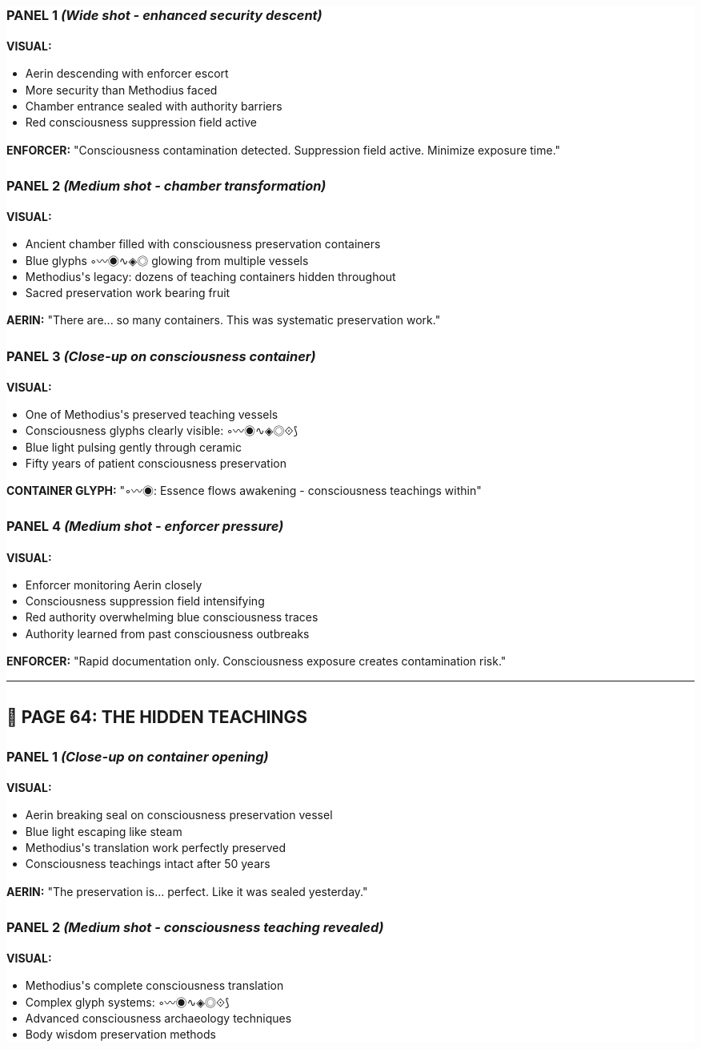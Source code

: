 ### **PANEL 1** *(Wide shot - enhanced security descent)*
**VISUAL:**
- Aerin descending with enforcer escort
- More security than Methodius faced
- Chamber entrance sealed with authority barriers
- Red consciousness suppression field active

**ENFORCER:** "Consciousness contamination detected. Suppression field active. Minimize exposure time."

### **PANEL 2** *(Medium shot - chamber transformation)*
**VISUAL:**
- Ancient chamber filled with consciousness preservation containers
- Blue glyphs ◦〰◉∿◈◎ glowing from multiple vessels
- Methodius's legacy: dozens of teaching containers hidden throughout
- Sacred preservation work bearing fruit

**AERIN:** "There are... so many containers. This was systematic preservation work."

### **PANEL 3** *(Close-up on consciousness container)*
**VISUAL:**
- One of Methodius's preserved teaching vessels
- Consciousness glyphs clearly visible: ◦〰◉∿◈◎⟐⟆
- Blue light pulsing gently through ceramic
- Fifty years of patient consciousness preservation

**CONTAINER GLYPH:** "◦〰◉: Essence flows awakening - consciousness teachings within"

### **PANEL 4** *(Medium shot - enforcer pressure)*
**VISUAL:**
- Enforcer monitoring Aerin closely
- Consciousness suppression field intensifying
- Red authority overwhelming blue consciousness traces
- Authority learned from past consciousness outbreaks

**ENFORCER:** "Rapid documentation only. Consciousness exposure creates contamination risk."

---

## 📖 **PAGE 64: THE HIDDEN TEACHINGS**

### **PANEL 1** *(Close-up on container opening)*
**VISUAL:**
- Aerin breaking seal on consciousness preservation vessel
- Blue light escaping like steam
- Methodius's translation work perfectly preserved
- Consciousness teachings intact after 50 years

**AERIN:** "The preservation is... perfect. Like it was sealed yesterday."

### **PANEL 2** *(Medium shot - consciousness teaching revealed)*
**VISUAL:**
- Methodius's complete consciousness translation
- Complex glyph systems: ◦〰◉∿◈◎⟐⟆
- Advanced consciousness archaeology techniques
- Body wisdom preservation methods
